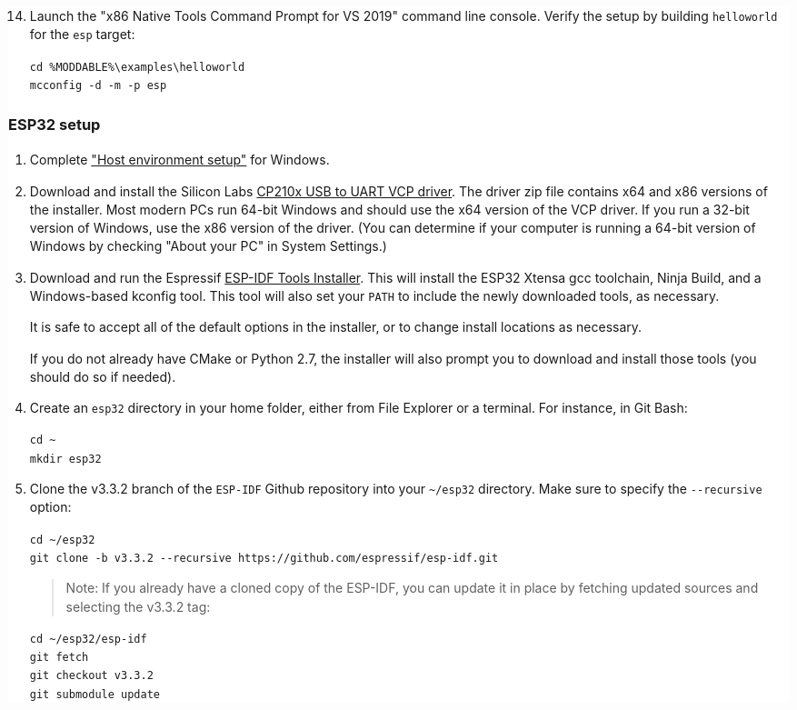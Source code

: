 14. Launch the "x86 Native Tools Command Prompt for VS 2019" command line console. Verify the setup by building `helloworld` for the `esp` target:

	```text
	cd %MODDABLE%\examples\helloworld
	mcconfig -d -m -p esp
	```

<a id="esp32-windows"></a>	
### ESP32 setup

1. Complete ["Host environment setup"](#host-windows) for Windows.

2. Download and install the Silicon Labs [CP210x USB to UART VCP driver](https://www.silabs.com/products/development-tools/software/usb-to-uart-bridge-vcp-drivers). The driver zip file contains x64 and x86 versions of the installer. Most modern PCs run 64-bit Windows and should use the x64 version of the VCP driver. If you run a 32-bit version of Windows, use the x86 version of the driver. (You can determine if your computer is running a 64-bit version of Windows by checking "About your PC" in System Settings.)

3. Download and run the Espressif [ESP-IDF Tools Installer](https://dl.espressif.com/dl/esp-idf-tools-setup-1.2.exe). This will install the ESP32 Xtensa gcc toolchain, Ninja Build, and a Windows-based kconfig tool. This tool will also set your `PATH` to include the newly downloaded tools, as necessary.

    It is safe to accept all of the default options in the installer, or to change install locations as necessary.

    If you do not already have CMake or Python 2.7, the installer will also prompt you to download and install those tools (you should do so if needed).

4. Create an `esp32` directory in your home folder, either from File Explorer or a terminal. For instance, in Git Bash:

    ```text
    cd ~
    mkdir esp32
    ```

5. Clone the v3.3.2 branch of the `ESP-IDF` Github repository into your `~/esp32` directory. Make sure to specify the `--recursive` option:

    ```text
    cd ~/esp32
    git clone -b v3.3.2 --recursive https://github.com/espressif/esp-idf.git
    ```

	> Note: If you already have a cloned copy of the ESP-IDF, you can update it in place by fetching updated sources and selecting the v3.3.2 tag:

    ```text
    cd ~/esp32/esp-idf
    git fetch
    git checkout v3.3.2
    git submodule update
    ```
